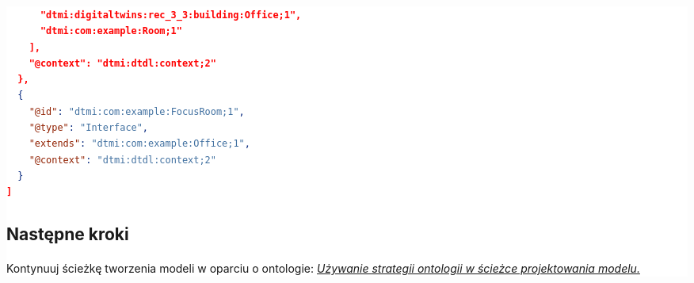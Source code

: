 ```json
      "dtmi:digitaltwins:rec_3_3:building:Office;1", 
      "dtmi:com:example:Room;1" 
    ],
    "@context": "dtmi:dtdl:context;2" 
  }, 
  {
    "@id": "dtmi:com:example:FocusRoom;1", 
    "@type": "Interface", 
    "extends": "dtmi:com:example:Office;1", 
    "@context": "dtmi:dtdl:context;2" 
  }
]
``` 

## <a name="next-steps"></a>Następne kroki

Kontynuuj ścieżkę tworzenia modeli w oparciu o ontologie: [*Używanie strategii ontologii w ścieżce projektowania modelu.*](concepts-ontologies.md#using-ontology-strategies-in-a-model-development-path)